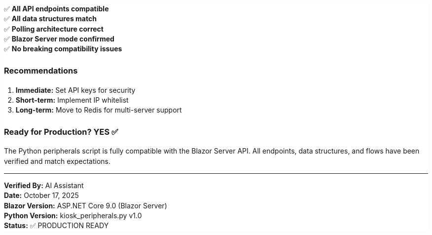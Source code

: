✅ **All API endpoints compatible**  
✅ **All data structures match**  
✅ **Polling architecture correct**  
✅ **Blazor Server mode confirmed**  
✅ **No breaking compatibility issues**  

### Recommendations

1. **Immediate:** Set API keys for security
2. **Short-term:** Implement IP whitelist
3. **Long-term:** Move to Redis for multi-server support

### Ready for Production? YES ✅

The Python peripherals script is fully compatible with the Blazor Server API. All endpoints, data structures, and flows have been verified and match expectations.

---

**Verified By:** AI Assistant  
**Date:** October 17, 2025  
**Blazor Version:** ASP.NET Core 9.0 (Blazor Server)  
**Python Version:** kiosk_peripherals.py v1.0  
**Status:** ✅ PRODUCTION READY

